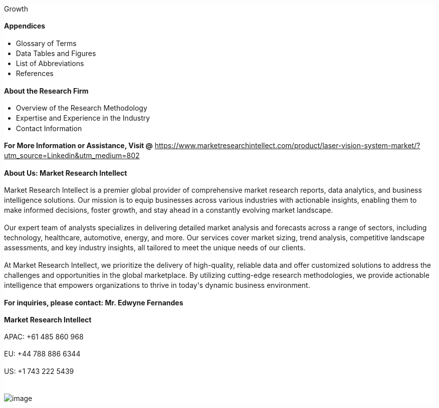Growth</li></ul><p><strong>Appendices</strong></p><ul><li>Glossary of Terms</li><li>Data Tables and Figures</li><li>List of Abbreviations</li><li>References</li></ul><p><strong>About the Research Firm</strong></p><ul><li>Overview of the Research Methodology</li><li>Expertise and Experience in the Industry</li><li>Contact Information</li></ul></div><div class="article-main__content" data-test-id="publishing-text-block"><p><span class="font-[700]"><strong>For More Information or Assistance, Visit @</strong>&nbsp;<a href="https://www.marketresearchintellect.com/product/laser-vision-system-market/?utm_source=Linkedin&utm_medium=802">https://www.marketresearchintellect.com/product/laser-vision-system-market/?utm_source=Linkedin&utm_medium=802</a></span></p><p><strong>About Us: Market Research Intellect</strong></p><p>Market Research Intellect is a premier global provider of comprehensive market research reports, data analytics, and business intelligence solutions. Our mission is to equip businesses across various industries with actionable insights, enabling them to make informed decisions, foster growth, and stay ahead in a constantly evolving market landscape.</p><p>Our expert team of analysts specializes in delivering detailed market analysis and forecasts across a range of sectors, including technology, healthcare, automotive, energy, and more. Our services cover market sizing, trend analysis, competitive landscape assessments, and key industry insights, all tailored to meet the unique needs of our clients.</p><p>At Market Research Intellect, we prioritize the delivery of high-quality, reliable data and offer customized solutions to address the challenges and opportunities in the global marketplace. By utilizing cutting-edge research methodologies, we provide actionable intelligence that empowers organizations to thrive in today's dynamic business environment.</p><p><strong>For inquiries, please contact: Mr. Edwyne Fernandes</strong></p><p><strong>Market Research Intellect</strong></p><p>APAC: +61 485 860 968</p><p>EU: +44 788 886 6344</p><p>US: +1 743 222 5439</p></div><div class="article-main__content" data-test-id="publishing-text-block">&nbsp;</div>
![image](https://github.com/user-attachments/assets/37b39a2d-59e9-4747-a970-63bd011f9f6a)
